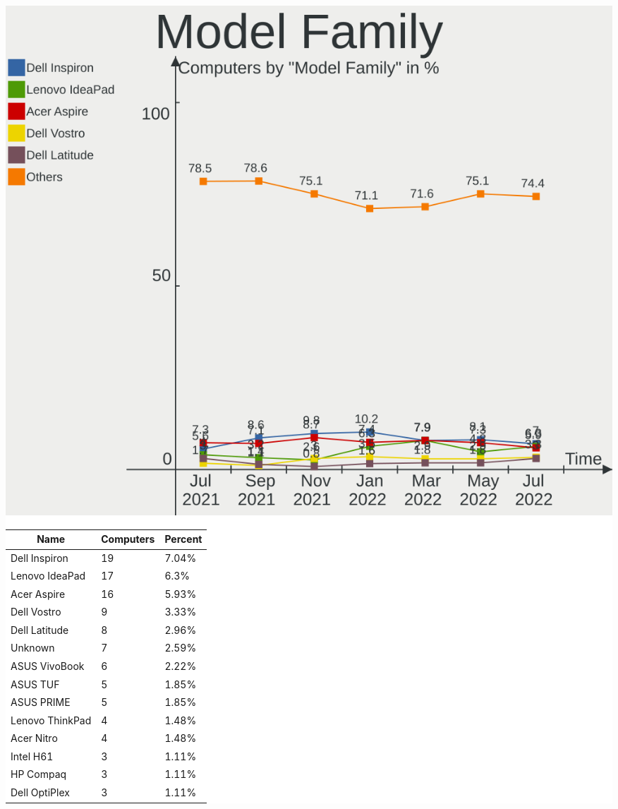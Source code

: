 ![Model Family](./All/images/line_chart/node_model_family.svg)

| Name                        | Computers | Percent |
|-----------------------------|-----------|---------|
| Dell Inspiron               | 19        | 7.04%   |
| Lenovo IdeaPad              | 17        | 6.3%    |
| Acer Aspire                 | 16        | 5.93%   |
| Dell Vostro                 | 9         | 3.33%   |
| Dell Latitude               | 8         | 2.96%   |
| Unknown                     | 7         | 2.59%   |
| ASUS VivoBook               | 6         | 2.22%   |
| ASUS TUF                    | 5         | 1.85%   |
| ASUS PRIME                  | 5         | 1.85%   |
| Lenovo ThinkPad             | 4         | 1.48%   |
| Acer Nitro                  | 4         | 1.48%   |
| Intel H61                   | 3         | 1.11%   |
| HP Compaq                   | 3         | 1.11%   |
| Dell OptiPlex               | 3         | 1.11%   |